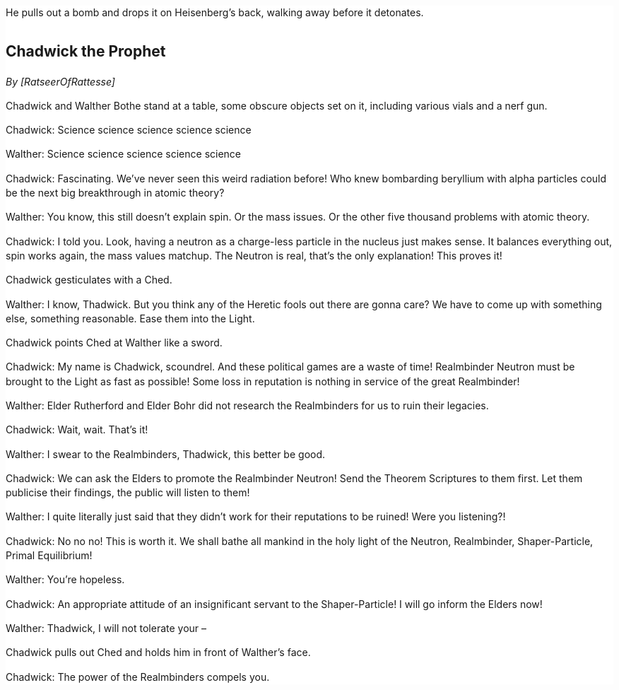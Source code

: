 He pulls out a bomb and drops it on Heisenberg’s back, walking away before it detonates.

## Chadwick the Prophet
*By [RatseerOfRattesse]*

Chadwick and Walther Bothe stand at a table, some obscure objects set on it, including various vials and a nerf gun.

Chadwick: Science science science science science

Walther: Science science science science science

Chadwick: Fascinating. We’ve never seen this weird radiation before! Who knew bombarding beryllium with alpha particles could be the next big breakthrough in atomic theory?

Walther: You know, this still doesn’t explain spin. Or the mass issues. Or the other five thousand problems with atomic theory.

Chadwick: I told you. Look, having a neutron as a charge-less particle in the nucleus just makes sense. It balances everything out, spin works again, the mass values matchup. The Neutron is real, that’s the only explanation! This proves it!

Chadwick gesticulates with a Ched.

Walther: I know, Thadwick. But you think any of the Heretic fools out there are gonna care? We have to come up with something else, something reasonable. Ease them into the Light.

Chadwick points Ched at Walther like a sword.

Chadwick: My name is Chadwick, scoundrel. And these political games are a waste of time! Realmbinder Neutron must be brought to the Light as fast as possible! Some loss in reputation is nothing in service of the great Realmbinder!

Walther: Elder Rutherford and Elder Bohr did not research the Realmbinders for us to ruin their legacies.

Chadwick: Wait, wait. That’s it!

Walther: I swear to the Realmbinders, Thadwick, this better be good.

Chadwick: We can ask the Elders to promote the Realmbinder Neutron! Send the Theorem Scriptures to them first. Let them publicise their findings, the public will listen to them!

Walther: I quite literally just said that they didn’t work for their reputations to be ruined! Were you listening?!

Chadwick: No no no! This is worth it. We shall bathe all mankind in the holy light of the Neutron, Realmbinder, Shaper-Particle, Primal Equilibrium!

Walther: You’re hopeless.

Chadwick: An appropriate attitude of an insignificant servant to the Shaper-Particle! I will go inform the Elders now!

Walther: Thadwick, I will not tolerate your –

Chadwick pulls out Ched and holds him in front of Walther’s face.

Chadwick: The power of the Realmbinders compels you.
